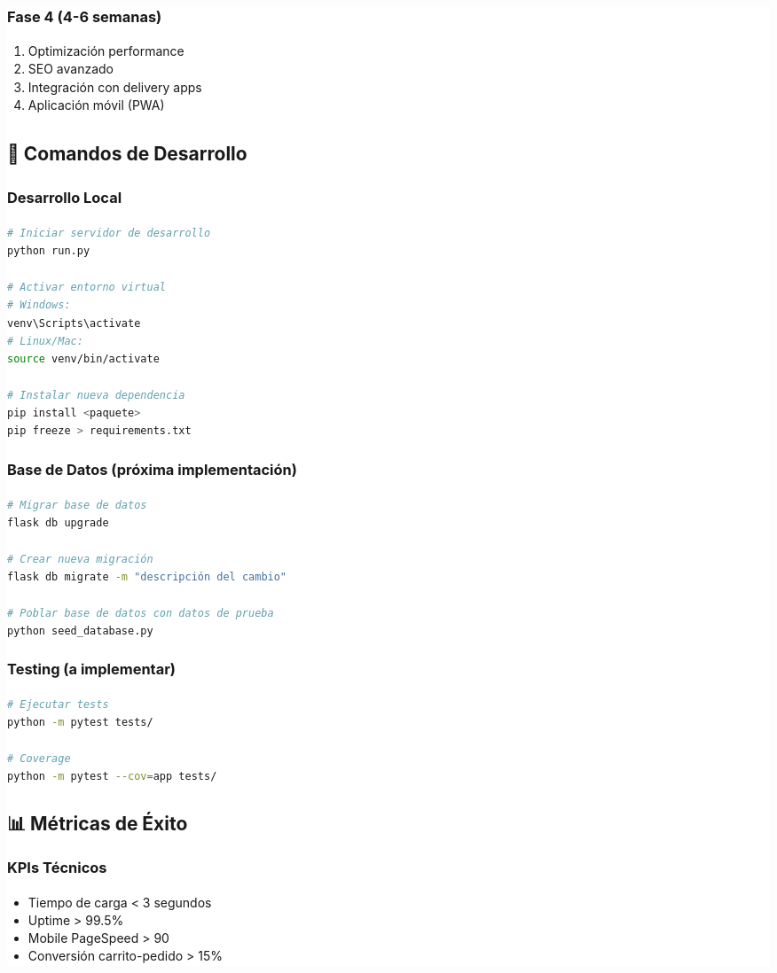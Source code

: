 ### Fase 4 (4-6 semanas)
1. Optimización performance
2. SEO avanzado
3. Integración con delivery apps
4. Aplicación móvil (PWA)

## 🔧 Comandos de Desarrollo

### Desarrollo Local
```bash
# Iniciar servidor de desarrollo
python run.py

# Activar entorno virtual
# Windows:
venv\Scripts\activate
# Linux/Mac:
source venv/bin/activate

# Instalar nueva dependencia
pip install <paquete>
pip freeze > requirements.txt
```

### Base de Datos (próxima implementación)
```bash
# Migrar base de datos
flask db upgrade

# Crear nueva migración
flask db migrate -m "descripción del cambio"

# Poblar base de datos con datos de prueba
python seed_database.py
```

### Testing (a implementar)
```bash
# Ejecutar tests
python -m pytest tests/

# Coverage
python -m pytest --cov=app tests/
```

## 📊 Métricas de Éxito

### KPIs Técnicos
- Tiempo de carga < 3 segundos
- Uptime > 99.5%
- Mobile PageSpeed > 90
- Conversión carrito-pedido > 15%
